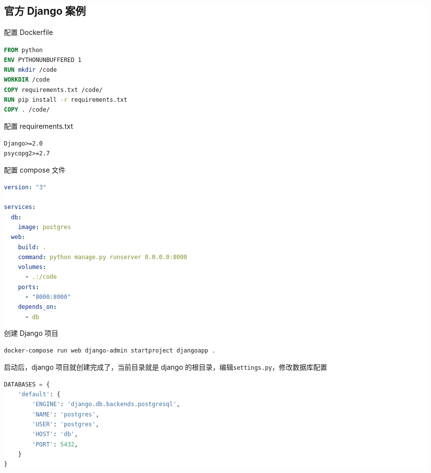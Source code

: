 ## 官方 Django 案例

配置 Dockerfile

```dockerfile
FROM python
ENV PYTHONUNBUFFERED 1
RUN mkdir /code
WORKDIR /code
COPY requirements.txt /code/
RUN pip install -r requirements.txt
COPY . /code/
```

配置 requirements.txt

```
Django>=2.0
psycopg2>=2.7
```

配置 compose 文件

```yaml
version: "3"

services:
  db:
    image: postgres
  web:
    build: .
    command: python manage.py runserver 0.0.0.0:8000
    volumes:
      - .:/code
    ports:
      - "8000:8000"
    depends_on:
      - db
```

创建 Django 项目

```
docker-compose run web django-admin startproject djangoapp .
```

启动后，django 项目就创建完成了，当前目录就是 django 的根目录，编辑`settings.py`，修改数据库配置

```python
DATABASES = {
    'default': {
        'ENGINE': 'django.db.backends.postgresql',
        'NAME': 'postgres',
        'USER': 'postgres',
        'HOST': 'db',
        'PORT': 5432,
    }
}
```
